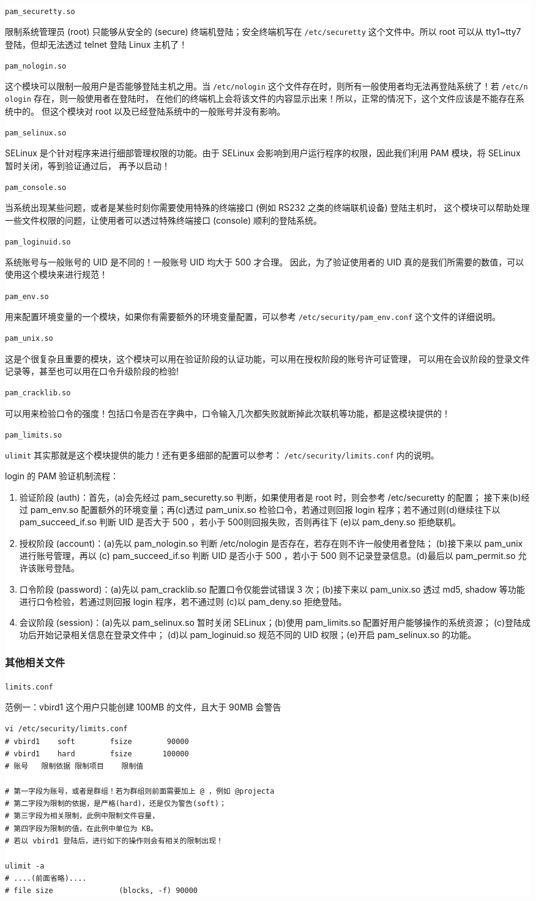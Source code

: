 `pam_securetty.so`

限制系统管理员 (root) 只能够从安全的 (secure) 终端机登陆；安全终端机写在 `/etc/securetty` 这个文件中。所以 root 可以从 tty1~tty7 登陆，但却无法透过 telnet 登陆 Linux 主机了！

`pam_nologin.so`

这个模块可以限制一般用户是否能够登陆主机之用。当 `/etc/nologin` 这个文件存在时，则所有一般使用者均无法再登陆系统了！若 `/etc/nologin` 存在，则一般使用者在登陆时， 在他们的终端机上会将该文件的内容显示出来！所以，正常的情况下，这个文件应该是不能存在系统中的。 但这个模块对 root 以及已经登陆系统中的一般账号并没有影响。

`pam_selinux.so`

SELinux 是个针对程序来进行细部管理权限的功能。由于 SELinux 会影响到用户运行程序的权限，因此我们利用 PAM 模块，将 SELinux 暂时关闭，等到验证通过后， 再予以启动！

`pam_console.so`

当系统出现某些问题，或者是某些时刻你需要使用特殊的终端接口 (例如 RS232 之类的终端联机设备) 登陆主机时， 这个模块可以帮助处理一些文件权限的问题，让使用者可以透过特殊终端接口 (console) 顺利的登陆系统。

`pam_loginuid.so`

系统账号与一般账号的 UID 是不同的！一般账号 UID 均大于 500 才合理。 因此，为了验证使用者的 UID 真的是我们所需要的数值，可以使用这个模块来进行规范！

`pam_env.so`

用来配置环境变量的一个模块，如果你有需要额外的环境变量配置，可以参考 `/etc/security/pam_env.conf` 这个文件的详细说明。

`pam_unix.so`

这是个很复杂且重要的模块，这个模块可以用在验证阶段的认证功能，可以用在授权阶段的账号许可证管理， 可以用在会议阶段的登录文件记录等，甚至也可以用在口令升级阶段的检验!

`pam_cracklib.so`

可以用来检验口令的强度！包括口令是否在字典中，口令输入几次都失败就断掉此次联机等功能，都是这模块提供的！

`pam_limits.so`

`ulimit` 其实那就是这个模块提供的能力！还有更多细部的配置可以参考： `/etc/security/limits.conf` 内的说明。

login 的 PAM 验证机制流程：

1. 验证阶段 (auth)：首先，(a)会先经过 pam_securetty.so 判断，如果使用者是 root 时，则会参考 /etc/securetty 的配置； 接下来(b)经过 pam_env.so 配置额外的环境变量；再(c)透过 pam_unix.so 检验口令，若通过则回报 login 程序；若不通过则(d)继续往下以 pam_succeed_if.so 判断 UID 是否大于 500 ，若小于 500则回报失败，否则再往下 (e)以 pam_deny.so 拒绝联机。

2. 授权阶段 (account)：(a)先以 pam_nologin.so 判断 /etc/nologin 是否存在，若存在则不许一般使用者登陆； (b)接下来以 pam_unix 进行账号管理，再以 (c) pam_succeed_if.so 判断 UID 是否小于 500 ，若小于 500 则不记录登录信息。(d)最后以 pam_permit.so 允许该账号登陆。

3. 口令阶段 (password)：(a)先以 pam_cracklib.so 配置口令仅能尝试错误 3 次；(b)接下来以 pam_unix.so 透过 md5, shadow 等功能进行口令检验，若通过则回报 login 程序，若不通过则 (c)以 pam_deny.so 拒绝登陆。

4. 会议阶段 (session)：(a)先以 pam_selinux.so 暂时关闭 SELinux；(b)使用 pam_limits.so 配置好用户能够操作的系统资源； (c)登陆成功后开始记录相关信息在登录文件中； (d)以 pam_loginuid.so 规范不同的 UID 权限；(e)开启 pam_selinux.so 的功能。

### 其他相关文件

`limits.conf`

范例一：vbird1 这个用户只能创建 100MB 的文件，且大于 90MB 会警告

```shell
vi /etc/security/limits.conf
# vbird1	soft		fsize		 90000
# vbird1	hard		fsize		100000
# 账号   限制依据	限制项目 	限制值

# 第一字段为账号，或者是群组！若为群组则前面需要加上 @ ，例如 @projecta
# 第二字段为限制的依据，是严格(hard)，还是仅为警告(soft)；
# 第三字段为相关限制，此例中限制文件容量，
# 第四字段为限制的值，在此例中单位为 KB。
# 若以 vbird1 登陆后，进行如下的操作则会有相关的限制出现！

ulimit -a
# ....(前面省略)....
# file size               (blocks, -f) 90000
```